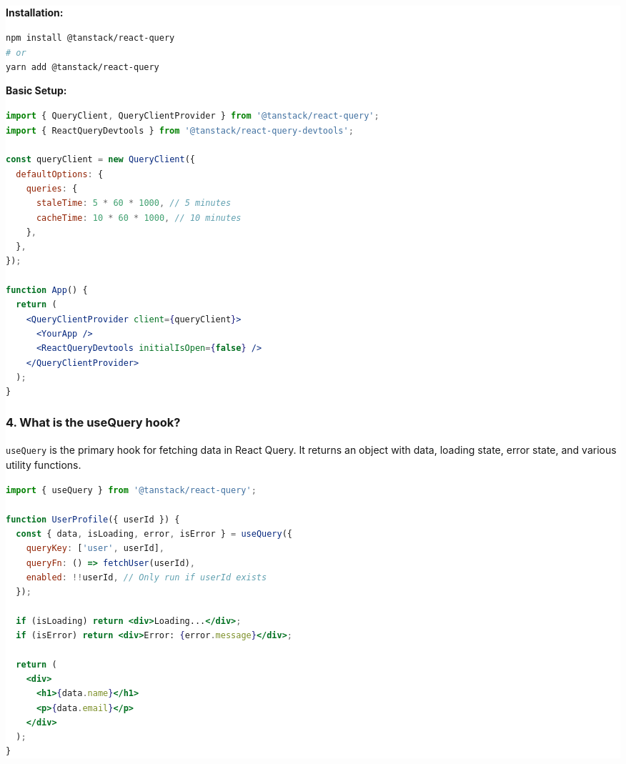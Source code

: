 **Installation:**
```bash
npm install @tanstack/react-query
# or
yarn add @tanstack/react-query
```

**Basic Setup:**
```jsx
import { QueryClient, QueryClientProvider } from '@tanstack/react-query';
import { ReactQueryDevtools } from '@tanstack/react-query-devtools';

const queryClient = new QueryClient({
  defaultOptions: {
    queries: {
      staleTime: 5 * 60 * 1000, // 5 minutes
      cacheTime: 10 * 60 * 1000, // 10 minutes
    },
  },
});

function App() {
  return (
    <QueryClientProvider client={queryClient}>
      <YourApp />
      <ReactQueryDevtools initialIsOpen={false} />
    </QueryClientProvider>
  );
}
```

### 4. What is the useQuery hook?

`useQuery` is the primary hook for fetching data in React Query. It returns an object with data, loading state, error state, and various utility functions.

```jsx
import { useQuery } from '@tanstack/react-query';

function UserProfile({ userId }) {
  const { data, isLoading, error, isError } = useQuery({
    queryKey: ['user', userId],
    queryFn: () => fetchUser(userId),
    enabled: !!userId, // Only run if userId exists
  });

  if (isLoading) return <div>Loading...</div>;
  if (isError) return <div>Error: {error.message}</div>;

  return (
    <div>
      <h1>{data.name}</h1>
      <p>{data.email}</p>
    </div>
  );
}
```
